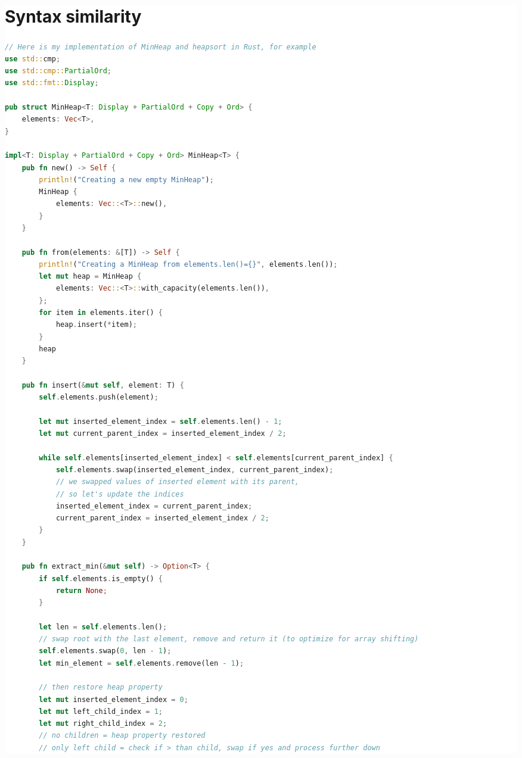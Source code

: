 
# Syntax similarity

```Rust
// Here is my implementation of MinHeap and heapsort in Rust, for example
use std::cmp;
use std::cmp::PartialOrd;
use std::fmt::Display;

pub struct MinHeap<T: Display + PartialOrd + Copy + Ord> {
    elements: Vec<T>,
}

impl<T: Display + PartialOrd + Copy + Ord> MinHeap<T> {
    pub fn new() -> Self {
        println!("Creating a new empty MinHeap");
        MinHeap {
            elements: Vec::<T>::new(),
        }
    }

    pub fn from(elements: &[T]) -> Self {
        println!("Creating a MinHeap from elements.len()={}", elements.len());
        let mut heap = MinHeap {
            elements: Vec::<T>::with_capacity(elements.len()),
        };
        for item in elements.iter() {
            heap.insert(*item);
        }
        heap
    }

    pub fn insert(&mut self, element: T) {
        self.elements.push(element);

        let mut inserted_element_index = self.elements.len() - 1;
        let mut current_parent_index = inserted_element_index / 2;

        while self.elements[inserted_element_index] < self.elements[current_parent_index] {
            self.elements.swap(inserted_element_index, current_parent_index);
            // we swapped values of inserted element with its parent,
            // so let's update the indices
            inserted_element_index = current_parent_index;
            current_parent_index = inserted_element_index / 2;
        }
    }

    pub fn extract_min(&mut self) -> Option<T> {
        if self.elements.is_empty() {
            return None;
        }

        let len = self.elements.len();
        // swap root with the last element, remove and return it (to optimize for array shifting)
        self.elements.swap(0, len - 1);
        let min_element = self.elements.remove(len - 1);
        
        // then restore heap property
        let mut inserted_element_index = 0;
        let mut left_child_index = 1;
        let mut right_child_index = 2;
        // no children = heap property restored
        // only left child = check if > than child, swap if yes and process further down
```